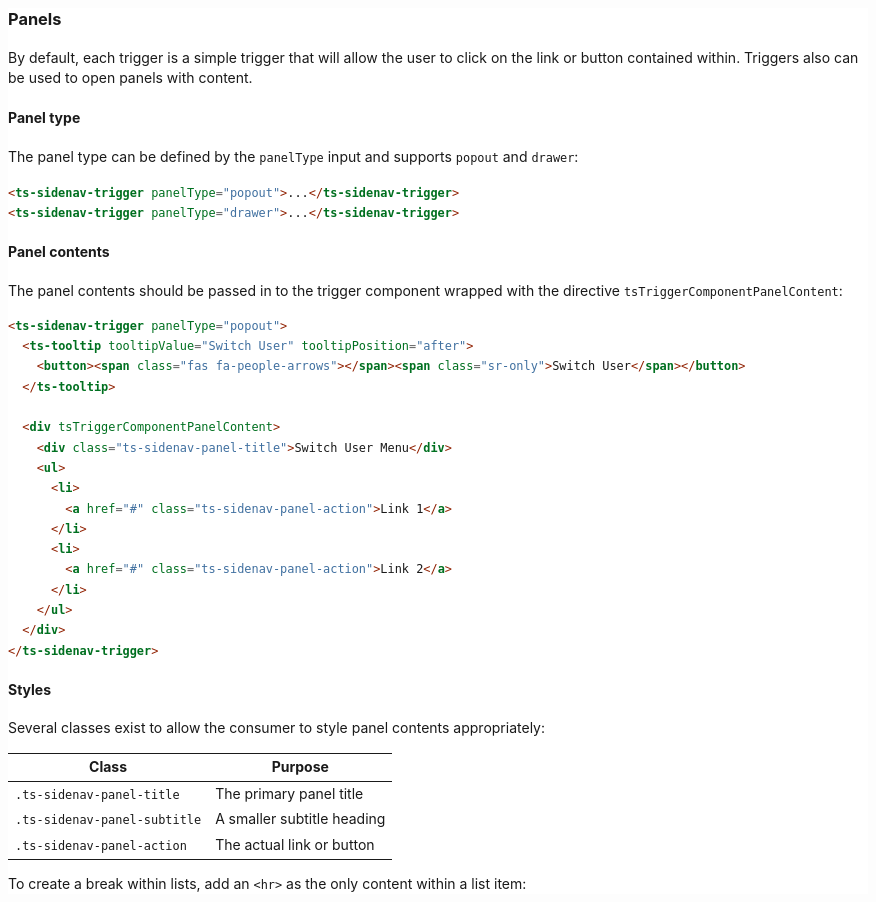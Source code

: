 ### Panels

By default, each trigger is a simple trigger that will allow the user to click on the link or button contained within.
Triggers also can be used to open panels with content.

#### Panel type

The panel type can be defined by the `panelType` input and supports `popout` and `drawer`:

```html
<ts-sidenav-trigger panelType="popout">...</ts-sidenav-trigger>
<ts-sidenav-trigger panelType="drawer">...</ts-sidenav-trigger>
```

#### Panel contents

The panel contents should be passed in to the trigger component wrapped with the directive
`tsTriggerComponentPanelContent`:

```html
<ts-sidenav-trigger panelType="popout">
  <ts-tooltip tooltipValue="Switch User" tooltipPosition="after">
    <button><span class="fas fa-people-arrows"></span><span class="sr-only">Switch User</span></button>
  </ts-tooltip>

  <div tsTriggerComponentPanelContent>
    <div class="ts-sidenav-panel-title">Switch User Menu</div>
    <ul>
      <li>
        <a href="#" class="ts-sidenav-panel-action">Link 1</a>
      </li>
      <li>
        <a href="#" class="ts-sidenav-panel-action">Link 2</a>
      </li>
    </ul>
  </div>
</ts-sidenav-trigger>
```

#### Styles

Several classes exist to allow the consumer to style panel contents appropriately:

|            Class             |           Purpose           |
|------------------------------|-----------------------------|
| `.ts-sidenav-panel-title`    | The primary panel title   |
| `.ts-sidenav-panel-subtitle` | A smaller subtitle heading |
| `.ts-sidenav-panel-action`   | The actual link or button    |

To create a break within lists, add an `<hr>` as the only content within a list item:
